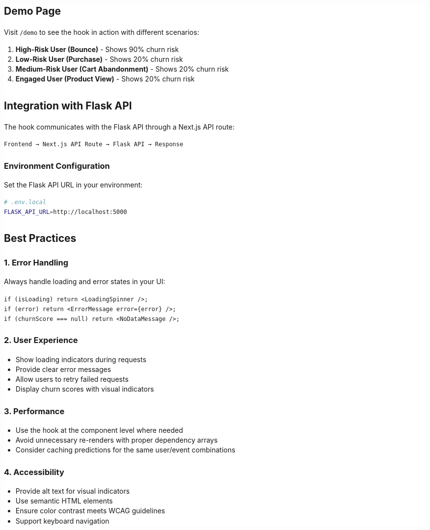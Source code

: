 ## Demo Page

Visit `/demo` to see the hook in action with different scenarios:

1. **High-Risk User (Bounce)** - Shows 90% churn risk
2. **Low-Risk User (Purchase)** - Shows 20% churn risk
3. **Medium-Risk User (Cart Abandonment)** - Shows 20% churn risk
4. **Engaged User (Product View)** - Shows 20% churn risk

## Integration with Flask API

The hook communicates with the Flask API through a Next.js API route:

```
Frontend → Next.js API Route → Flask API → Response
```

### Environment Configuration

Set the Flask API URL in your environment:

```bash
# .env.local
FLASK_API_URL=http://localhost:5000
```

## Best Practices

### 1. Error Handling
Always handle loading and error states in your UI:

```tsx
if (isLoading) return <LoadingSpinner />;
if (error) return <ErrorMessage error={error} />;
if (churnScore === null) return <NoDataMessage />;
```

### 2. User Experience
- Show loading indicators during requests
- Provide clear error messages
- Allow users to retry failed requests
- Display churn scores with visual indicators

### 3. Performance
- Use the hook at the component level where needed
- Avoid unnecessary re-renders with proper dependency arrays
- Consider caching predictions for the same user/event combinations

### 4. Accessibility
- Provide alt text for visual indicators
- Use semantic HTML elements
- Ensure color contrast meets WCAG guidelines
- Support keyboard navigation
